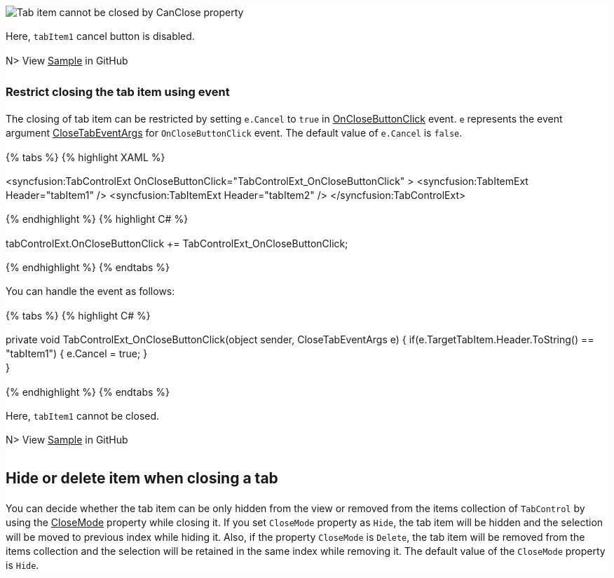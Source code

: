![Tab item cannot be closed by CanClose property](Closable-tabs-images/CanClose.png)

Here, `tabItem1` cancel button is disabled.

N> View [Sample](https://github.com/SyncfusionExamples/syncfusion-wpf-tabcontrolext-examples/tree/master/Samples/Tab-Closing) in GitHub

### Restrict closing the tab item using event

The closing of tab item can be restricted by setting `e.Cancel` to `true` in [OnCloseButtonClick](https://help.syncfusion.com/cr/wpf/Syncfusion.Windows.Tools.Controls.TabControlExt.html#Syncfusion_Windows_Tools_Controls_TabControlExt_OnCloseButtonClick) event. `e` represents the event argument [CloseTabEventArgs](https://help.syncfusion.com/cr/wpf/Syncfusion.Windows.Tools.Controls.CloseTabEventArgs.html) for `OnCloseButtonClick` event. The default value of `e.Cancel` is `false`.

{% tabs %}
{% highlight XAML %}

<syncfusion:TabControlExt OnCloseButtonClick="TabControlExt_OnCloseButtonClick" >
    <syncfusion:TabItemExt Header="tabItem1" />
    <syncfusion:TabItemExt Header="tabItem2" />
</syncfusion:TabControlExt>

{% endhighlight %}
{% highlight C# %}

tabControlExt.OnCloseButtonClick += TabControlExt_OnCloseButtonClick;

{% endhighlight %}
{% endtabs %}

You can handle the event as follows:

{% tabs %}
{% highlight C# %}

private void TabControlExt_OnCloseButtonClick(object sender, CloseTabEventArgs e) {
    if(e.TargetTabItem.Header.ToString() == "tabItem1") {
        e.Cancel = true;
    }               
}

{% endhighlight %}
{% endtabs %}

Here, `tabItem1` cannot be closed.

N> View [Sample](https://github.com/SyncfusionExamples/syncfusion-wpf-tabcontrolext-examples/tree/master/Samples/Tab-Closing) in GitHub

## Hide or delete item when closing a tab

You can decide whether the tab item can be only hidden from the view or removed from the items collection of `TabControl` by using the [CloseMode](https://help.syncfusion.com/cr/wpf/Syncfusion.Windows.Tools.Controls.TabControlExt.html#Syncfusion_Windows_Tools_Controls_TabControlExt_CloseMode) property while closing it. If you set `CloseMode` property as `Hide`, the tab item will be hidden and the selection will be moved to previous index while hiding it. Also, if the property `CloseMode` is `Delete`, the tab item will be removed from the items collection and the selection will be retained in the same index while removing it. The default value of the `CloseMode` property is `Hide`.
